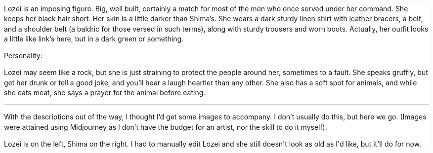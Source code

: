 Lozei is an imposing figure. Big, well built, certainly a match for most of the men who once served under her command. She keeps her black hair short. Her skin is a little darker than Shima’s. She wears a dark sturdy linen shirt with leather bracers, a belt, and a shoulder belt (a baldric for those versed in such terms), along with sturdy trousers and worn boots. Actually, her outfit looks a little like link’s here, but in a dark green or something.

Personality:

Lozei may seem like a rock, but she is just straining to protect the people around her, sometimes to a fault. She speaks gruffly, but get her drunk or tell a good joke, and you’ll hear a laugh heartier than any other. She also has a soft spot for animals, and while she eats meat, she says a prayer for the animal before eating.

* * *

With the descriptions out of the way, I thought I’d get some images to accompany. I don’t usually do this, but here we go. (Images were attained using Midjourney as I don’t have the budget for an artist, nor the skill to do it myself).

Lozei is on the left, Shima on the right. I had to manually edit Lozei and she still doesn't look as old as I'd like, but it'll do for now.
